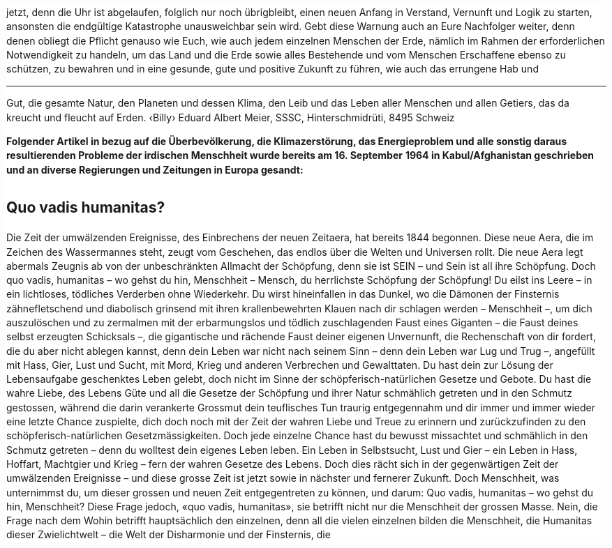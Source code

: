 jetzt, denn die Uhr ist abgelaufen, folglich nur noch übrigbleibt, einen neuen Anfang in Verstand, Vernunft und Logik zu starten, ansonsten die endgültige Katastrophe unausweichbar sein wird. Gebt diese
Warnung auch an Eure Nachfolger weiter, denn denen obliegt die Pflicht genauso wie Euch, wie auch
jedem einzelnen Menschen der Erde, nämlich im Rahmen der erforderlichen Notwendigkeit zu handeln,
um das Land und die Erde sowie alles Bestehende und vom Menschen Erschaffene ebenso zu schützen,
zu bewahren und in eine gesunde, gute und positive Zukunft zu führen, wie auch das errungene Hab und


-----

Gut, die gesamte Natur, den Planeten und dessen Klima, den Leib und das Leben aller Menschen und allen Getiers, das da kreucht und fleucht auf Erden.
‹Billy› Eduard Albert Meier, SSSC, Hinterschmidrüti, 8495 Schweiz

**Folgender Artikel in bezug auf die Überbevölkerung, die Klimazerstörung, das Energieproblem und**
**alle sonstig daraus resultierenden Probleme der irdischen Menschheit wurde bereits am 16. September**
**1964 in Kabul/Afghanistan geschrieben und an diverse Regierungen und Zeitungen in Europa gesandt:**

## Quo vadis humanitas?

Die Zeit der umwälzenden Ereignisse, des Einbrechens der neuen Zeitaera, hat bereits 1844 begonnen.
Diese neue Aera, die im Zeichen des Wassermannes steht, zeugt vom Geschehen, das endlos über die
Welten und Universen rollt. Die neue Aera legt abermals Zeugnis ab von der unbeschränkten Allmacht
der Schöpfung, denn sie ist SEIN – und Sein ist all ihre Schöpfung. Doch quo vadis, humanitas – wo gehst
du hin, Menschheit – Mensch, du herrlichste Schöpfung der Schöpfung! Du eilst ins Leere – in ein lichtloses, tödliches Verderben ohne Wiederkehr. Du wirst hineinfallen in das Dunkel, wo die Dämonen der
Finsternis zähnefletschend und diabolisch grinsend mit ihren krallenbewehrten Klauen nach dir schlagen
werden – Menschheit –, um dich auszulöschen und zu zermalmen mit der erbarmungslos und tödlich zuschlagenden Faust eines Giganten – die Faust deines selbst erzeugten Schicksals –, die gigantische und
rächende Faust deiner eigenen Unvernunft, die Rechenschaft von dir fordert, die du aber nicht ablegen
kannst, denn dein Leben war nicht nach seinem Sinn – denn dein Leben war Lug und Trug –, angefüllt mit
Hass, Gier, Lust und Sucht, mit Mord, Krieg und anderen Verbrechen und Gewalttaten. Du hast dein zur
Lösung der Lebensaufgabe geschenktes Leben gelebt, doch nicht im Sinne der schöpferisch-natürlichen
Gesetze und Gebote. Du hast die wahre Liebe, des Lebens Güte und all die Gesetze der Schöpfung und
ihrer Natur schmählich getreten und in den Schmutz gestossen, während die darin verankerte Grossmut
dein teuflisches Tun traurig entgegennahm und dir immer und immer wieder eine letzte Chance zuspielte,
dich doch noch mit der Zeit der wahren Liebe und Treue zu erinnern und zurückzufinden zu den schöpferisch-natürlichen Gesetzmässigkeiten. Doch jede einzelne Chance hast du bewusst missachtet und
schmählich in den Schmutz getreten – denn du wolltest dein eigenes Leben leben. Ein Leben in Selbstsucht,
Lust und Gier – ein Leben in Hass, Hoffart, Machtgier und Krieg – fern der wahren Gesetze des Lebens.
Doch dies rächt sich in der gegenwärtigen Zeit der umwälzenden Ereignisse – und diese grosse Zeit ist
jetzt sowie in nächster und fernerer Zukunft. Doch Menschheit, was unternimmst du, um dieser grossen
und neuen Zeit entgegentreten zu können, und darum: Quo vadis, humanitas – wo gehst du hin, Menschheit?
Diese Frage jedoch, «quo vadis, humanitas», sie betrifft nicht nur die Menschheit der grossen Masse.
Nein, die Frage nach dem Wohin betrifft hauptsächlich den einzelnen, denn all die vielen einzelnen bilden
die Menschheit, die Humanitas dieser Zwielichtwelt – die Welt der Disharmonie und der Finsternis, die